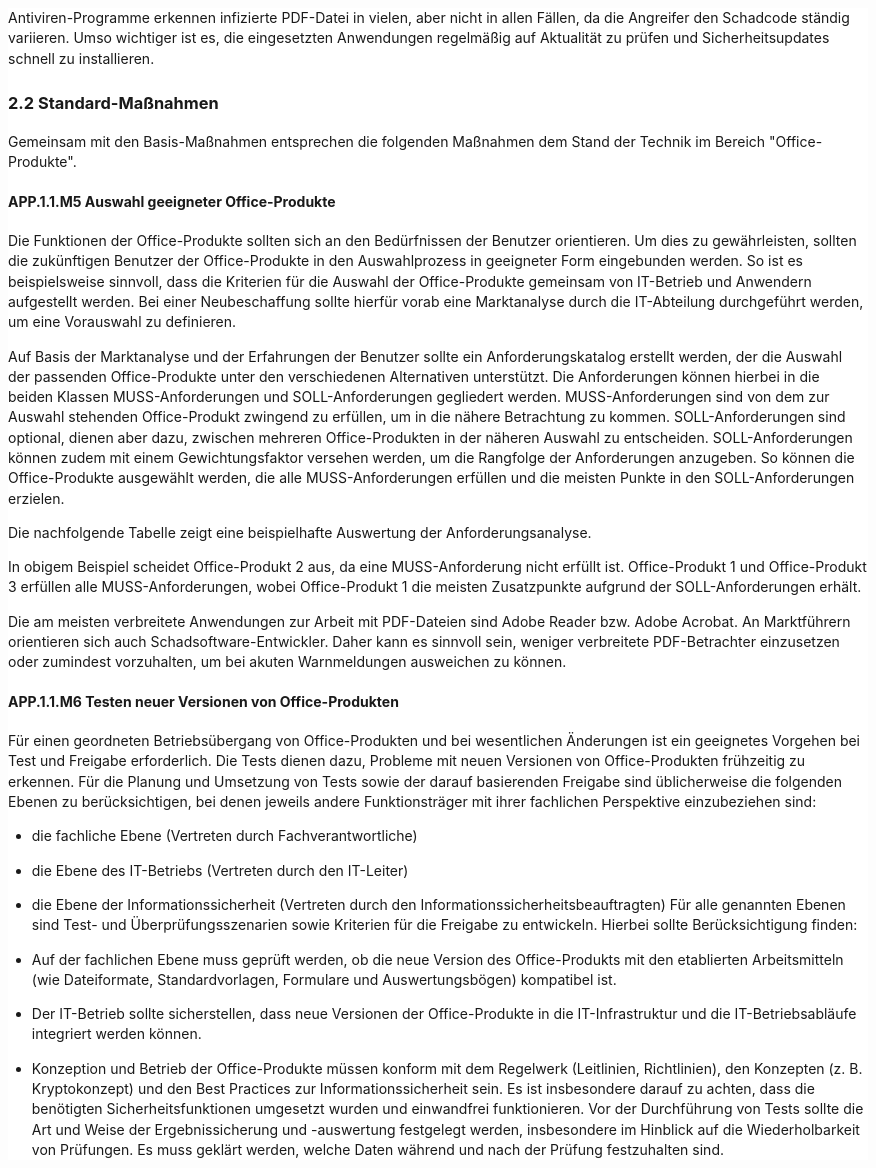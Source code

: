 Antiviren-Programme erkennen infizierte PDF-Datei in vielen, aber nicht in allen Fällen, da die Angreifer den Schadcode ständig variieren. Umso wichtiger ist es, die eingesetzten Anwendungen regelmäßig auf Aktualität zu prüfen und Sicherheitsupdates schnell zu installieren.

### 2.2 Standard-Maßnahmen

Gemeinsam mit den Basis-Maßnahmen entsprechen die folgenden Maßnahmen dem Stand der Technik im Bereich "Office-Produkte".

#### APP.1.1.M5 Auswahl geeigneter Office-Produkte

Die Funktionen der Office-Produkte sollten sich an den Bedürfnissen der Benutzer orientieren. Um dies zu gewährleisten, sollten die zukünftigen Benutzer der Office-Produkte in den Auswahlprozess in geeigneter Form eingebunden werden. So ist es beispielsweise sinnvoll, dass die Kriterien für die Auswahl der Office-Produkte gemeinsam von IT-Betrieb und Anwendern aufgestellt werden. Bei einer Neubeschaffung sollte hierfür vorab eine Marktanalyse durch die IT-Abteilung durchgeführt werden, um eine Vorauswahl zu definieren.

Auf Basis der Marktanalyse und der Erfahrungen der Benutzer sollte ein Anforderungskatalog erstellt werden, der die Auswahl der passenden Office-Produkte unter den verschiedenen Alternativen unterstützt. Die Anforderungen können hierbei in die beiden Klassen MUSS-Anforderungen und SOLL-Anforderungen gegliedert werden. MUSS-Anforderungen sind von dem zur Auswahl stehenden Office-Produkt zwingend zu erfüllen, um in die nähere Betrachtung zu kommen. SOLL-Anforderungen sind optional, dienen aber dazu, zwischen mehreren Office-Produkten in der näheren Auswahl zu entscheiden. SOLL-Anforderungen können zudem mit einem Gewichtungsfaktor versehen werden, um die Rangfolge der Anforderungen anzugeben. So können die Office-Produkte ausgewählt werden, die alle MUSS-Anforderungen erfüllen und die meisten Punkte in den SOLL-Anforderungen erzielen.

Die nachfolgende Tabelle zeigt eine beispielhafte Auswertung der Anforderungsanalyse.

In obigem Beispiel scheidet Office-Produkt 2 aus, da eine MUSS-Anforderung nicht erfüllt ist. Office-Produkt 1 und Office-Produkt 3 erfüllen alle MUSS-Anforderungen, wobei Office-Produkt 1 die meisten Zusatzpunkte aufgrund der SOLL-Anforderungen erhält.

Die am meisten verbreitete Anwendungen zur Arbeit mit PDF-Dateien sind Adobe Reader bzw. Adobe Acrobat. An Marktführern orientieren sich auch Schadsoftware-Entwickler. Daher kann es sinnvoll sein, weniger verbreitete PDF-Betrachter einzusetzen oder zumindest vorzuhalten, um bei akuten Warnmeldungen ausweichen zu können.

#### APP.1.1.M6 Testen neuer Versionen von Office-Produkten

Für einen geordneten Betriebsübergang von Office-Produkten und bei wesentlichen Änderungen ist ein geeignetes Vorgehen bei Test und Freigabe erforderlich. Die Tests dienen dazu, Probleme mit neuen Versionen von Office-Produkten frühzeitig zu erkennen. Für die Planung und Umsetzung von Tests sowie der darauf basierenden Freigabe sind üblicherweise die folgenden Ebenen zu berücksichtigen, bei denen jeweils andere Funktionsträger mit ihrer fachlichen Perspektive einzubeziehen sind:

* die fachliche Ebene (Vertreten durch Fachverantwortliche) 
* die Ebene des IT-Betriebs (Vertreten durch den IT-Leiter) 
* die Ebene der Informationssicherheit (Vertreten durch den Informationssicherheitsbeauftragten) 
Für alle genannten Ebenen sind Test- und Überprüfungsszenarien sowie Kriterien für die Freigabe zu entwickeln. Hierbei sollte Berücksichtigung finden:

* Auf der fachlichen Ebene muss geprüft werden, ob die neue Version des Office-Produkts mit den etablierten Arbeitsmitteln (wie Dateiformate, Standardvorlagen, Formulare und Auswertungsbögen) kompatibel ist. 
* Der IT-Betrieb sollte sicherstellen, dass neue Versionen der Office-Produkte in die IT-Infrastruktur und die IT-Betriebsabläufe integriert werden können. 
* Konzeption und Betrieb der Office-Produkte müssen konform mit dem Regelwerk (Leitlinien, Richtlinien), den Konzepten (z. B. Kryptokonzept) und den Best Practices zur Informationssicherheit sein. Es ist insbesondere darauf zu achten, dass die benötigten Sicherheitsfunktionen umgesetzt wurden und einwandfrei funktionieren. 
Vor der Durchführung von Tests sollte die Art und Weise der Ergebnissicherung und -auswertung festgelegt werden, insbesondere im Hinblick auf die Wiederholbarkeit von Prüfungen. Es muss geklärt werden, welche Daten während und nach der Prüfung festzuhalten sind.
